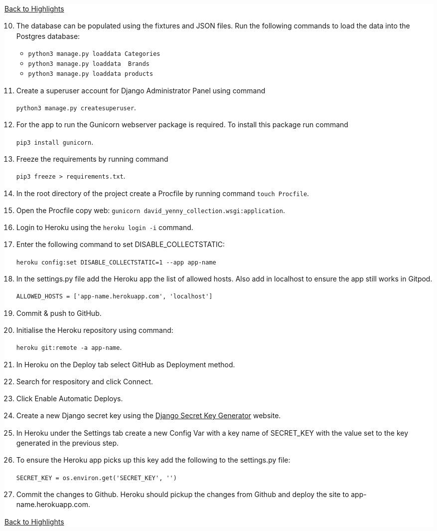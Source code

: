   [Back to Highlights ](#highlights)

  10. The database can be populated using the fixtures and JSON files. Run the following commands to load the data into the Postgres database:
    
      * `python3 manage.py loaddata Categories `
      * `python3 manage.py loaddata  Brands `
      * `python3 manage.py loaddata products`

  11. Create a superuser account for Django Administrator Panel using command    

        `python3 manage.py createsuperuser`.

  12. For the app to run the Gunicorn webserver package is required. To install this package run command 
  
        `pip3 install gunicorn`.

  13. Freeze the requirements by running command 
  
        `pip3 freeze > requirements.txt`.

  14. In the root directory of the project create a Procfile by running command `touch Procfile`.

  15. Open the Procfile copy  web: `gunicorn david_yenny_collection.wsgi:application`.      

  16. Login to Heroku using the `heroku login -i` command.

  17. Enter the following command to set DISABLE_COLLECTSTATIC:

        `heroku config:set DISABLE_COLLECTSTATIC=1 --app app-name`

  18. In the settings.py file add the Heroku app the list of allowed hosts. Also add in localhost to ensure the app still works in Gitpod.
      
      `ALLOWED_HOSTS = ['app-name.herokuapp.com', 'localhost']`

  19. Commit & push to GitHub.

  20. Initialise the Heroku repository using command: 
    
       `heroku git:remote -a app-name`.

  21. In Heroku on the Deploy tab select GitHub as Deployment method.

  22. Search for respository and click Connect.

  23. Click Enable Automatic Deploys.

  24. Create a new Django secret key using the [Django Secret Key Generator](https://miniwebtool.com/django-secret-key-generator/) website.

  25. In Heroku under the Settings tab create a new Config Var with a key name of SECRET_KEY with the value set to the key generated in the previous step.

  26. To ensure the Heroku app picks up this key add the following to the settings.py file:

      `SECRET_KEY = os.environ.get('SECRET_KEY', '')`

  27. Commit the changes to Github. Heroku should pickup the changes from Github and deploy the site to app-name.herokuapp.com.
   
  [Back to Highlights ](#highlights)

